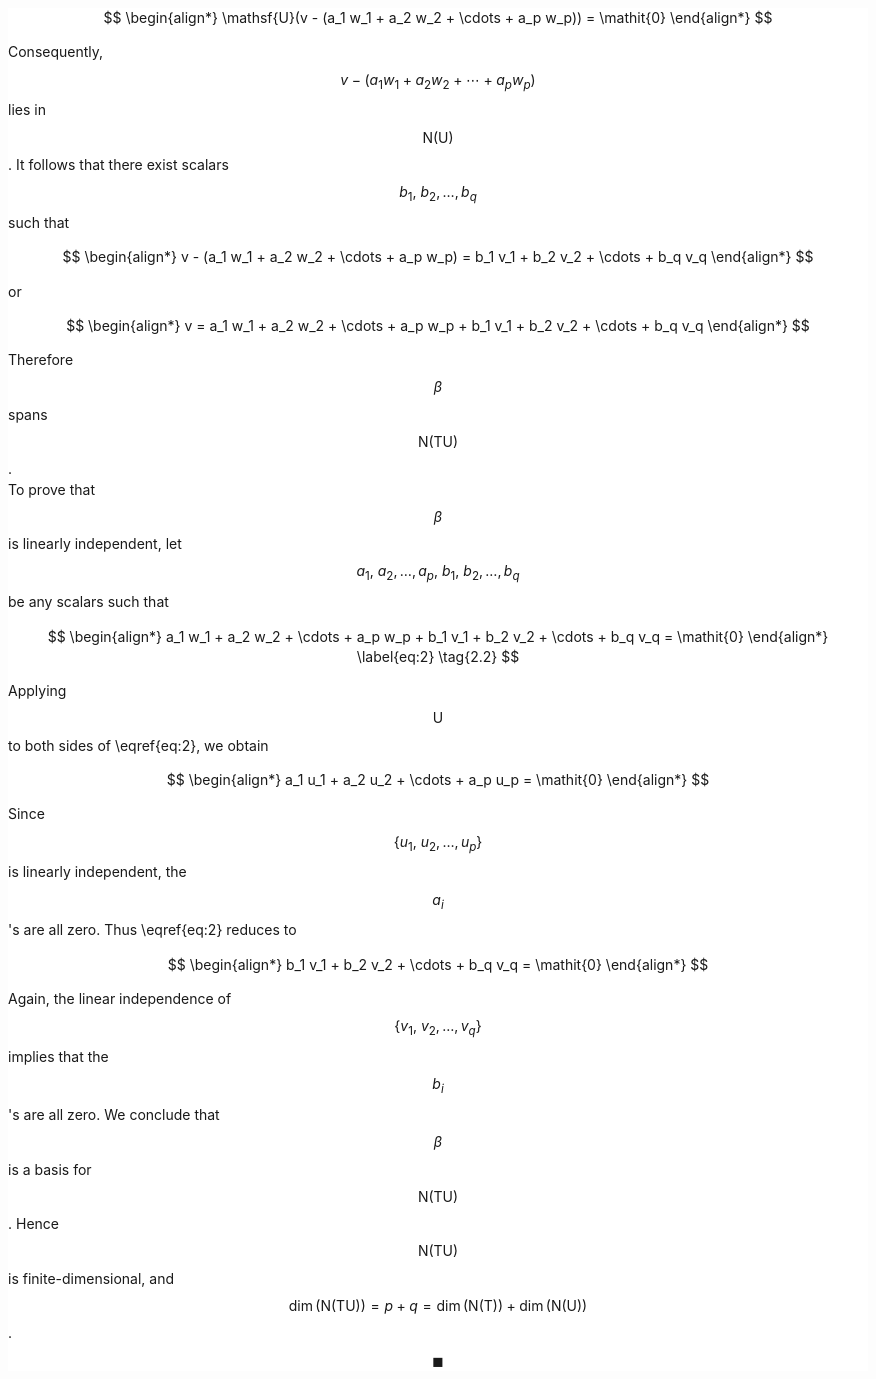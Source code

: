 $$
\begin{align*}
    \mathsf{U}(v - (a_1 w_1 + a_2 w_2 + \cdots + a_p w_p)) = \mathit{0}
\end{align*}
$$

Consequently, $$ v - (a_1 w_1 + a_2 w_2 + \cdots + a_p w_p) $$ lies in $$ \mathsf{N}(\mathsf{U}) $$.
It follows that there exist scalars $$ b_1, \ b_2, \dots, b_q $$ such that

$$
\begin{align*}
    v - (a_1 w_1 + a_2 w_2 + \cdots + a_p w_p) = b_1 v_1 + b_2 v_2 + \cdots + b_q v_q
\end{align*}
$$

or

$$
\begin{align*}
    v = a_1 w_1 + a_2 w_2 + \cdots + a_p w_p + b_1 v_1 + b_2 v_2 + \cdots + b_q v_q
\end{align*}
$$

Therefore $$ \beta $$ spans $$ \mathsf{N} (\mathsf{T} \mathsf{U}) $$.  
To prove that $$ \beta $$ is linearly independent, let $$ a_1, \ a_2, \dots, a_p, \ b_1, \ b_2, \dots, b_q $$ be any scalars such that

$$
\begin{align*}
    a_1 w_1 + a_2 w_2 + \cdots + a_p w_p + b_1 v_1 + b_2 v_2 + \cdots + b_q v_q = \mathit{0}
\end{align*}
\label{eq:2}
\tag{2.2}
$$

Applying $$ \mathsf{U} $$ to both sides of \eqref{eq:2}, we obtain

$$
\begin{align*}
    a_1 u_1 + a_2 u_2 + \cdots + a_p u_p = \mathit{0}
\end{align*}
$$

Since $$ \{ u_1, \ u_2, \dots, u_p \} $$ is linearly independent, the $$ a_i $$'s are all zero.
Thus \eqref{eq:2} reduces to

$$
\begin{align*}
    b_1 v_1 + b_2 v_2 + \cdots + b_q v_q = \mathit{0}
\end{align*}
$$

Again, the linear independence of $$ \{ v_1, \ v_2, \dots, v_q \} $$ implies that the $$ b_i $$'s are all zero.
We conclude that $$ \beta $$ is a basis for $$ \mathsf{N}(\mathsf{T} \mathsf{U}) $$.
Hence $$ \mathsf{N}(\mathsf{T} \mathsf{U}) $$ is finite-dimensional, and $$ \dim(\mathsf{N} (\mathsf{T} \mathsf{U})) = p + q = \dim(\mathsf{N}(\mathsf{T})) + \dim(\mathsf{N}(\mathsf{U})) $$. $$ \blacksquare $$
